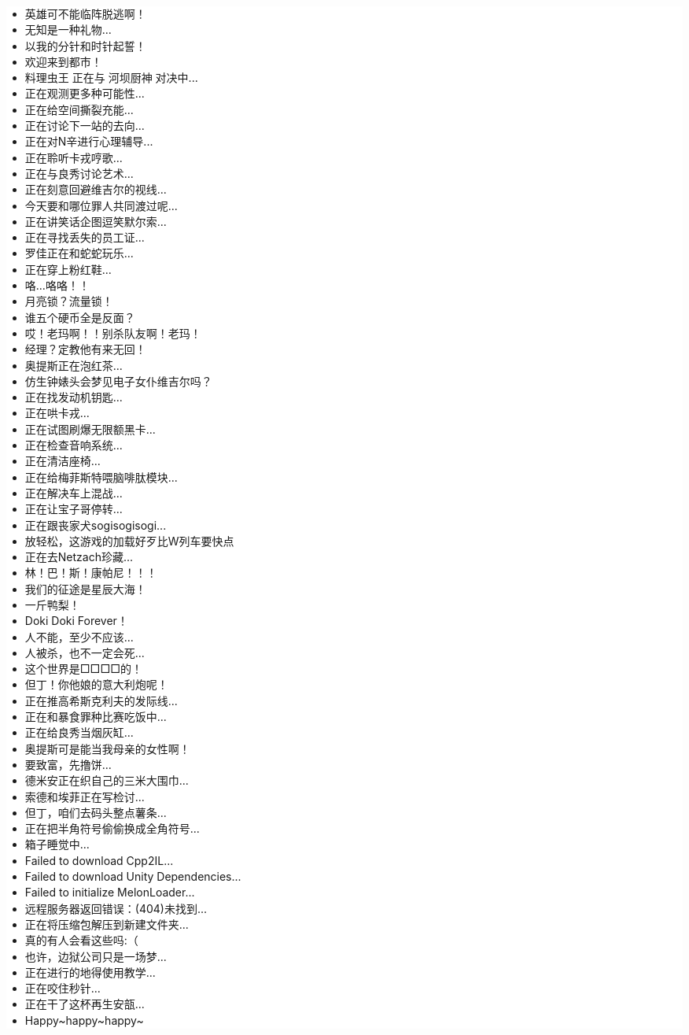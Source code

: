 - 英雄可不能临阵脱逃啊！
- 无知是一种礼物...
- 以我的分针和时针起誓！
- 欢迎来到都市！
- 料理虫王 正在与 河坝厨神 对决中...
- 正在观测更多种可能性...
- 正在给空间撕裂充能...
- 正在讨论下一站的去向...
- 正在对N辛进行心理辅导...
- 正在聆听卡戎哼歌...
- 正在与良秀讨论艺术...
- 正在刻意回避维吉尔的视线...
- 今天要和哪位罪人共同渡过呢...
- 正在讲笑话企图逗笑默尔索...
- 正在寻找丢失的员工证...
- 罗佳正在和蛇蛇玩乐...
- 正在穿上粉红鞋...
- 咯...咯咯！！
- 月亮锁？流量锁！
- 谁五个硬币全是反面？
- 哎！老玛啊！！别杀队友啊！老玛！
- 经理？定教他有来无回！
- 奥提斯正在泡红茶...
- 仿生钟婊头会梦见电子女仆维吉尔吗？
- 正在找发动机钥匙...
- 正在哄卡戎...
- 正在试图刷爆无限额黑卡...
- 正在检查音响系统...
- 正在清洁座椅...
- 正在给梅菲斯特喂脑啡肽模块...
- 正在解决车上混战...
- 正在让宝子哥停转...
- 正在跟丧家犬sogisogisogi...
- 放轻松，这游戏的加载好歹比W列车要快点
- 正在去Netzach珍藏...
- 林！巴！斯！康帕尼！！！
- 我们的征途是星辰大海！
- 一斤鸭梨！
- Doki Doki Forever！
- 人不能，至少不应该...
- 人被杀，也不一定会死...
- 这个世界是□□□□的！
- 但丁！你他娘的意大利炮呢！
- 正在推高希斯克利夫的发际线...
- 正在和暴食罪种比赛吃饭中...
- 正在给良秀当烟灰缸...
- 奥提斯可是能当我母亲的女性啊！
- 要致富，先撸饼...
- 德米安正在织自己的三米大围巾...
- 索德和埃菲正在写检讨...
- 但丁，咱们去码头整点薯条...
- 正在把半角符号偷偷换成全角符号...
- 箱子睡觉中...
- Failed to download Cpp2IL...
- Failed to download Unity Dependencies...
- Failed to initialize MelonLoader...
- 远程服务器返回错误：(404)未找到...
- 正在将压缩包解压到新建文件夹...
- 真的有人会看这些吗:（
- 也许，边狱公司只是一场梦...
- 正在进行的地得使用教学...
- 正在咬住秒针...
- 正在干了这杯再生安瓿...
- Happy~happy~happy~